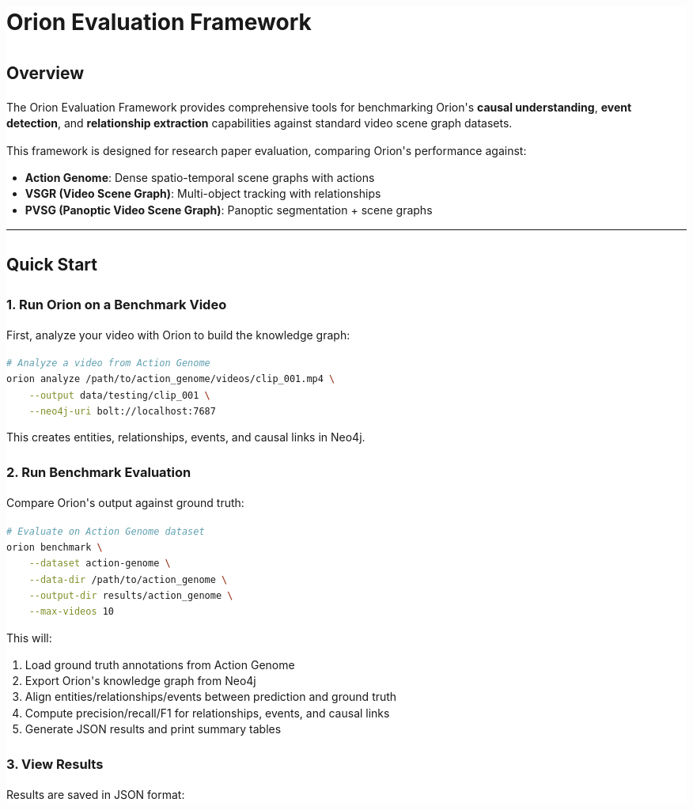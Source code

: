 # Orion Evaluation Framework

## Overview

The Orion Evaluation Framework provides comprehensive tools for benchmarking Orion's **causal understanding**, **event detection**, and **relationship extraction** capabilities against standard video scene graph datasets.

This framework is designed for research paper evaluation, comparing Orion's performance against:
- **Action Genome**: Dense spatio-temporal scene graphs with actions
- **VSGR (Video Scene Graph)**: Multi-object tracking with relationships
- **PVSG (Panoptic Video Scene Graph)**: Panoptic segmentation + scene graphs

---

## Quick Start

### 1. Run Orion on a Benchmark Video

First, analyze your video with Orion to build the knowledge graph:

```bash
# Analyze a video from Action Genome
orion analyze /path/to/action_genome/videos/clip_001.mp4 \
    --output data/testing/clip_001 \
    --neo4j-uri bolt://localhost:7687
```

This creates entities, relationships, events, and causal links in Neo4j.

### 2. Run Benchmark Evaluation

Compare Orion's output against ground truth:

```bash
# Evaluate on Action Genome dataset
orion benchmark \
    --dataset action-genome \
    --data-dir /path/to/action_genome \
    --output-dir results/action_genome \
    --max-videos 10
```

This will:
1. Load ground truth annotations from Action Genome
2. Export Orion's knowledge graph from Neo4j
3. Align entities/relationships/events between prediction and ground truth
4. Compute precision/recall/F1 for relationships, events, and causal links
5. Generate JSON results and print summary tables

### 3. View Results

Results are saved in JSON format:
